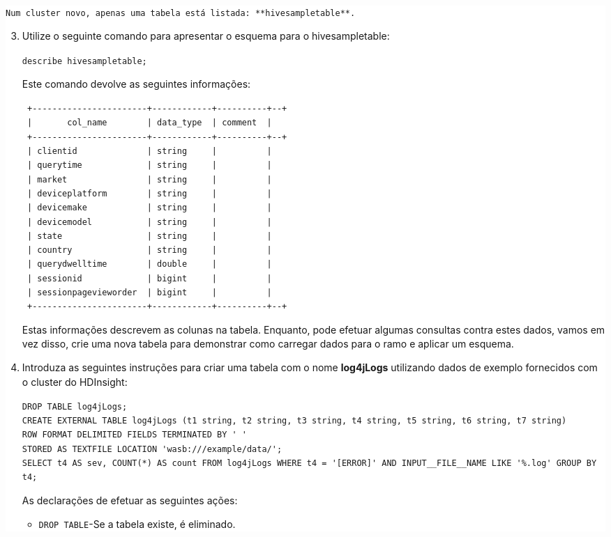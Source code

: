     Num cluster novo, apenas uma tabela está listada: **hivesampletable**.

3. Utilize o seguinte comando para apresentar o esquema para o hivesampletable:

    ```hiveql
    describe hivesampletable;
    ```

    Este comando devolve as seguintes informações:

        +-----------------------+------------+----------+--+
        |       col_name        | data_type  | comment  |
        +-----------------------+------------+----------+--+
        | clientid              | string     |          |
        | querytime             | string     |          |
        | market                | string     |          |
        | deviceplatform        | string     |          |
        | devicemake            | string     |          |
        | devicemodel           | string     |          |
        | state                 | string     |          |
        | country               | string     |          |
        | querydwelltime        | double     |          |
        | sessionid             | bigint     |          |
        | sessionpagevieworder  | bigint     |          |
        +-----------------------+------------+----------+--+

    Estas informações descrevem as colunas na tabela. Enquanto, pode efetuar algumas consultas contra estes dados, vamos em vez disso, crie uma nova tabela para demonstrar como carregar dados para o ramo e aplicar um esquema.

4. Introduza as seguintes instruções para criar uma tabela com o nome **log4jLogs** utilizando dados de exemplo fornecidos com o cluster do HDInsight:

    ```hiveql
    DROP TABLE log4jLogs;
    CREATE EXTERNAL TABLE log4jLogs (t1 string, t2 string, t3 string, t4 string, t5 string, t6 string, t7 string)
    ROW FORMAT DELIMITED FIELDS TERMINATED BY ' '
    STORED AS TEXTFILE LOCATION 'wasb:///example/data/';
    SELECT t4 AS sev, COUNT(*) AS count FROM log4jLogs WHERE t4 = '[ERROR]' AND INPUT__FILE__NAME LIKE '%.log' GROUP BY t4;
    ```

    As declarações de efetuar as seguintes ações:

    * `DROP TABLE`-Se a tabela existe, é eliminado.


[hdinsight-sdk-documentation]: http://msdnstage.redmond.corp.microsoft.com/library/dn479185.aspx
[azure-purchase-options]: http://azure.microsoft.com/pricing/purchase-options/
[azure-member-offers]: http://azure.microsoft.com/pricing/member-offers/
[azure-free-trial]: http://azure.microsoft.com/pricing/free-trial/
[apache-tez]: http://tez.apache.org
[apache-hive]: http://hive.apache.org/
[apache-log4j]: http://en.wikipedia.org/wiki/Log4j
[hive-on-tez-wiki]: https://cwiki.apache.org/confluence/display/Hive/Hive+on+Tez
[import-to-excel]: http://azure.microsoft.com/documentation/articles/hdinsight-connect-excel-power-query/
[hdinsight-use-oozie]: hdinsight-use-oozie.md
[hdinsight-analyze-flight-data]: hdinsight-analyze-flight-delay-data.md
[putty]: http://www.chiark.greenend.org.uk/~sgtatham/putty/download.html
[hdinsight-provision]: hdinsight-hadoop-provision-linux-clusters.md
[hdinsight-upload-data]: hdinsight-upload-data.md
[powershell-here-strings]: http://technet.microsoft.com/library/ee692792.aspx